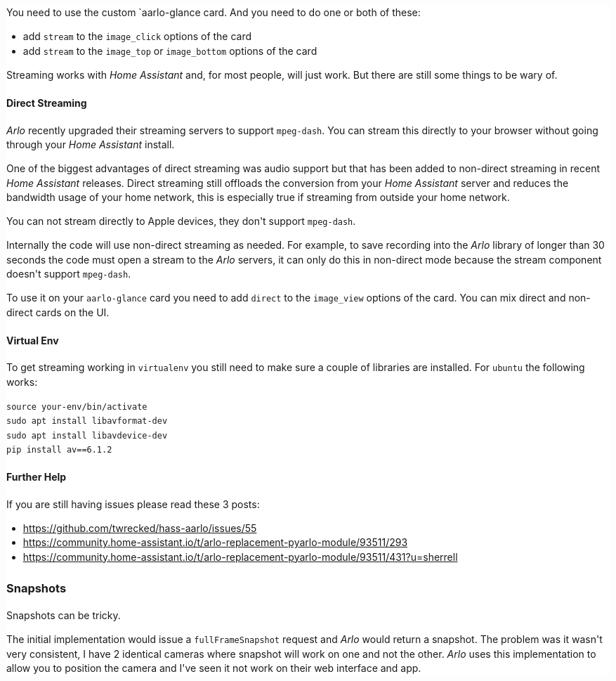 You need to use the custom `aarlo-glance card. And you need to do one or both
of these:
- add `stream` to the `image_click` options of the card
- add `stream` to the `image_top` or `image_bottom` options of the card

Streaming works with _Home Assistant_ and, for most people, will just work. But
there are still some things to be wary of.

#### Direct Streaming

_Arlo_ recently upgraded their streaming servers to support `mpeg-dash`. You can
stream this directly to your browser without going through your _Home Assistant_
install.

One of the biggest advantages of direct streaming was audio support but that
has been added to non-direct streaming in recent _Home Assistant_ releases.
Direct streaming still offloads the conversion from your _Home Assistant_ server
and reduces the bandwidth usage of your home network, this is especially true
if streaming from outside your home network.

You can not stream directly to Apple devices, they don't support `mpeg-dash`.

Internally the code will use non-direct streaming as needed. For example, to
save recording into the _Arlo_ library of longer than 30 seconds the code must
open a stream to the _Arlo_ servers, it can only do this in non-direct mode
because the stream component doesn't support `mpeg-dash`.

To use it on your `aarlo-glance` card you need to add `direct` to the
`image_view` options of the card. You can mix direct and non-direct cards on
the UI.

#### Virtual Env

To get streaming working in `virtualenv` you still need to make sure a couple
of libraries are installed. For `ubuntu` the following works:

```
source your-env/bin/activate
sudo apt install libavformat-dev
sudo apt install libavdevice-dev
pip install av==6.1.2
```

#### Further Help

If you are still having issues please read these 3 posts:
   * https://github.com/twrecked/hass-aarlo/issues/55
   * https://community.home-assistant.io/t/arlo-replacement-pyarlo-module/93511/293
   * https://community.home-assistant.io/t/arlo-replacement-pyarlo-module/93511/431?u=sherrell


<a name="other-snapshots"></a>
### Snapshots
Snapshots can be tricky.

The initial implementation would issue a `fullFrameSnapshot` request and _Arlo_
would return a snapshot. The problem was it wasn't very consistent, I have 2
identical cameras where snapshot will work on one and not the other. _Arlo_ uses
this implementation to allow you to position the camera and I've seen it not
work on their web interface and app.
